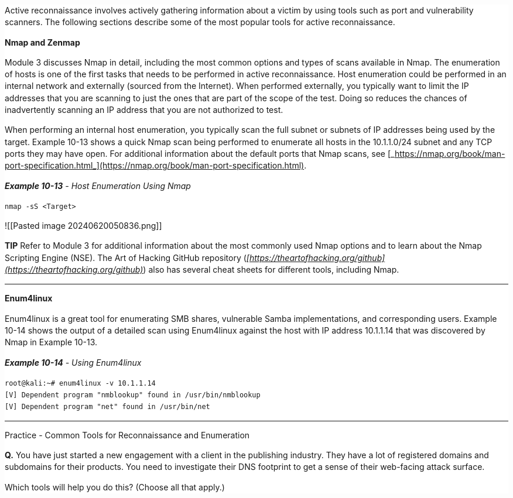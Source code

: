 Active reconnaissance involves actively gathering information about a victim by using tools such as port and vulnerability scanners. The following sections describe some of the most popular tools for active reconnaissance.

**Nmap and Zenmap**

Module 3 discusses Nmap in detail, including the most common options and types of scans available in Nmap. The enumeration of hosts is one of the first tasks that needs to be performed in active reconnaissance. Host enumeration could be performed in an internal network and externally (sourced from the Internet). When performed externally, you typically want to limit the IP addresses that you are scanning to just the ones that are part of the scope of the test. Doing so reduces the chances of inadvertently scanning an IP address that you are not authorized to test.

When performing an internal host enumeration, you typically scan the full subnet or subnets of IP addresses being used by the target. Example 10-13 shows a quick Nmap scan being performed to enumerate all hosts in the 10.1.1.0/24 subnet and any TCP ports they may have open. For additional information about the default ports that Nmap scans, see [_https://nmap.org/book/man-port-specification.html_](https://nmap.org/book/man-port-specification.html).

**_Example 10-13_** _-_ _Host Enumeration Using Nmap_

```
nmap -sS <Target>
```

![[Pasted image 20240620050836.png]]

**TIP** Refer to Module 3 for additional information about the most commonly used Nmap options and to learn about the Nmap Scripting Engine (NSE). The Art of Hacking GitHub repository (_[https://theartofhacking.org/github](https://theartofhacking.org/github)_) also has several cheat sheets for different tools, including Nmap.

---

**Enum4linux**

Enum4linux is a great tool for enumerating SMB shares, vulnerable Samba implementations, and corresponding users. Example 10-14 shows the output of a detailed scan using Enum4linux against the host with IP address 10.1.1.14 that was discovered by Nmap in Example 10-13.

**_Example 10-14_** _-_ _Using Enum4linux_

```
root@kali:~# enum4linux -v 10.1.1.14
[V] Dependent program "nmblookup" found in /usr/bin/nmblookup
[V] Dependent program "net" found in /usr/bin/net
```


---

Practice - Common Tools for Reconnaissance and Enumeration

**Q.** You have just started a new engagement with a client in the publishing industry. They have a lot of registered domains and subdomains for their products. You need to investigate their DNS footprint to get a sense of their web-facing attack surface.

Which tools will help you do this? (Choose all that apply.)
